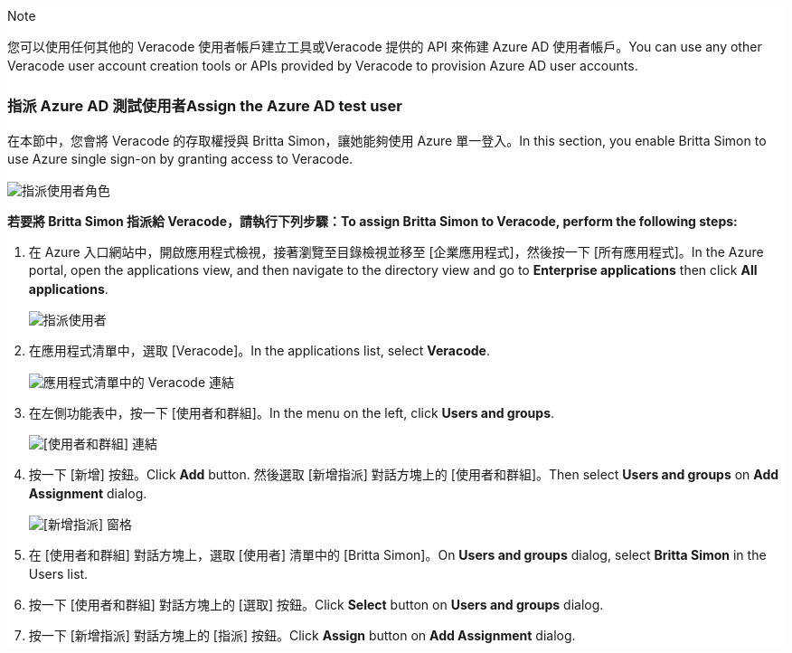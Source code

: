 > [!NOTE]
> <span data-ttu-id="1d0a7-243">您可以使用任何其他的 Veracode 使用者帳戶建立工具或Veracode 提供的 API 來佈建 Azure AD 使用者帳戶。</span><span class="sxs-lookup"><span data-stu-id="1d0a7-243">You can use any other Veracode user account creation tools or APIs provided by Veracode to provision Azure AD user accounts.</span></span>
> 

### <a name="assign-the-azure-ad-test-user"></a><span data-ttu-id="1d0a7-244">指派 Azure AD 測試使用者</span><span class="sxs-lookup"><span data-stu-id="1d0a7-244">Assign the Azure AD test user</span></span>

<span data-ttu-id="1d0a7-245">在本節中，您會將 Veracode 的存取權授與 Britta Simon，讓她能夠使用 Azure 單一登入。</span><span class="sxs-lookup"><span data-stu-id="1d0a7-245">In this section, you enable Britta Simon to use Azure single sign-on by granting access to Veracode.</span></span>

![指派使用者角色][200] 

<span data-ttu-id="1d0a7-247">**若要將 Britta Simon 指派給 Veracode，請執行下列步驟：**</span><span class="sxs-lookup"><span data-stu-id="1d0a7-247">**To assign Britta Simon to Veracode, perform the following steps:**</span></span>

1. <span data-ttu-id="1d0a7-248">在 Azure 入口網站中，開啟應用程式檢視，接著瀏覽至目錄檢視並移至 [企業應用程式]，然後按一下 [所有應用程式]。</span><span class="sxs-lookup"><span data-stu-id="1d0a7-248">In the Azure portal, open the applications view, and then navigate to the directory view and go to **Enterprise applications** then click **All applications**.</span></span>

    ![指派使用者][201] 

2. <span data-ttu-id="1d0a7-250">在應用程式清單中，選取 [Veracode]。</span><span class="sxs-lookup"><span data-stu-id="1d0a7-250">In the applications list, select **Veracode**.</span></span>

    ![應用程式清單中的 Veracode 連結](./media/active-directory-saas-veracode-tutorial/tutorial_veracode_app.png)  

3. <span data-ttu-id="1d0a7-252">在左側功能表中，按一下 [使用者和群組]。</span><span class="sxs-lookup"><span data-stu-id="1d0a7-252">In the menu on the left, click **Users and groups**.</span></span>

    ![[使用者和群組] 連結][202]

4. <span data-ttu-id="1d0a7-254">按一下 [新增] 按鈕。</span><span class="sxs-lookup"><span data-stu-id="1d0a7-254">Click **Add** button.</span></span> <span data-ttu-id="1d0a7-255">然後選取 [新增指派] 對話方塊上的 [使用者和群組]。</span><span class="sxs-lookup"><span data-stu-id="1d0a7-255">Then select **Users and groups** on **Add Assignment** dialog.</span></span>

    ![[新增指派] 窗格][203]

5. <span data-ttu-id="1d0a7-257">在 [使用者和群組] 對話方塊上，選取 [使用者] 清單中的 [Britta Simon]。</span><span class="sxs-lookup"><span data-stu-id="1d0a7-257">On **Users and groups** dialog, select **Britta Simon** in the Users list.</span></span>

6. <span data-ttu-id="1d0a7-258">按一下 [使用者和群組] 對話方塊上的 [選取] 按鈕。</span><span class="sxs-lookup"><span data-stu-id="1d0a7-258">Click **Select** button on **Users and groups** dialog.</span></span>

7. <span data-ttu-id="1d0a7-259">按一下 [新增指派] 對話方塊上的 [指派] 按鈕。</span><span class="sxs-lookup"><span data-stu-id="1d0a7-259">Click **Assign** button on **Add Assignment** dialog.</span></span>
    

[1]: ./media/active-directory-saas-veracode-tutorial/tutorial_general_01.png
[2]: ./media/active-directory-saas-veracode-tutorial/tutorial_general_02.png
[3]: ./media/active-directory-saas-veracode-tutorial/tutorial_general_03.png
[4]: ./media/active-directory-saas-veracode-tutorial/tutorial_general_04.png
[100]: ./media/active-directory-saas-veracode-tutorial/tutorial_general_100.png
[200]: ./media/active-directory-saas-veracode-tutorial/tutorial_general_200.png
[201]: ./media/active-directory-saas-veracode-tutorial/tutorial_general_201.png
[202]: ./media/active-directory-saas-veracode-tutorial/tutorial_general_202.png
[203]: ./media/active-directory-saas-veracode-tutorial/tutorial_general_203.png
